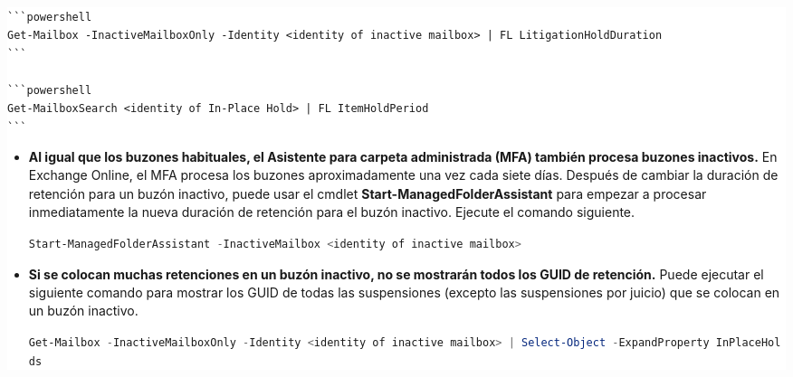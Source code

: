     ```powershell
    Get-Mailbox -InactiveMailboxOnly -Identity <identity of inactive mailbox> | FL LitigationHoldDuration
    ```

    ```powershell
    Get-MailboxSearch <identity of In-Place Hold> | FL ItemHoldPeriod
    ```

- **Al igual que los buzones habituales, el Asistente para carpeta administrada (MFA) también procesa buzones inactivos.** En Exchange Online, el MFA procesa los buzones aproximadamente una vez cada siete días. Después de cambiar la duración de retención para un buzón inactivo, puede usar el cmdlet **Start-ManagedFolderAssistant** para empezar a procesar inmediatamente la nueva duración de retención para el buzón inactivo. Ejecute el comando siguiente. 

    ```powershell
    Start-ManagedFolderAssistant -InactiveMailbox <identity of inactive mailbox>
    ```
   
- **Si se colocan muchas retenciones en un buzón inactivo, no se mostrarán todos los GUID de retención.** Puede ejecutar el siguiente comando para mostrar los GUID de todas las suspensiones (excepto las suspensiones por juicio) que se colocan en un buzón inactivo. 
    
    ```powershell
    Get-Mailbox -InactiveMailboxOnly -Identity <identity of inactive mailbox> | Select-Object -ExpandProperty InPlaceHolds
    ```
